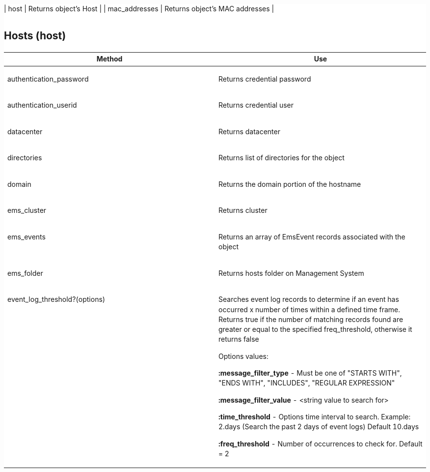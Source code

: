 | host              | Returns object’s Host             |
| mac\_addresses    | Returns object’s MAC addresses    |

## Hosts (host)

<table>
<colgroup>
<col style="width: 50%" />
<col style="width: 50%" />
</colgroup>
<thead>
<tr class="header">
<th>Method</th>
<th>Use</th>
</tr>
</thead>
<tbody>
<tr class="odd">
<td><p>authentication_password</p></td>
<td><p>Returns credential password</p></td>
</tr>
<tr class="even">
<td><p>authentication_userid</p></td>
<td><p>Returns credential user</p></td>
</tr>
<tr class="odd">
<td><p>datacenter</p></td>
<td><p>Returns datacenter</p></td>
</tr>
<tr class="even">
<td><p>directories</p></td>
<td><p>Returns list of directories for the object</p></td>
</tr>
<tr class="odd">
<td><p>domain</p></td>
<td><p>Returns the domain portion of the hostname</p></td>
</tr>
<tr class="even">
<td><p>ems_cluster</p></td>
<td><p>Returns cluster</p></td>
</tr>
<tr class="odd">
<td><p>ems_events</p></td>
<td><p>Returns an array of EmsEvent records associated with the object</p></td>
</tr>
<tr class="even">
<td><p>ems_folder</p></td>
<td><p>Returns hosts folder on Management System</p></td>
</tr>
<tr class="odd">
<td><p>event_log_threshold?(options)</p></td>
<td><p>Searches event log records to determine if an event has occurred x number of times within a defined time frame. Returns true if the number of matching records found are greater or equal to the specified freq_threshold, otherwise it returns false</p>
<p>Options values:</p>
<p><strong>:message_filter_type</strong> - Must be one of "STARTS WITH", "ENDS WITH", "INCLUDES", "REGULAR EXPRESSION"</p>
<p><strong>:message_filter_value</strong> - &lt;string value to search for&gt;</p>
<p><strong>:time_threshold</strong> - Options time interval to search. Example: 2.days (Search the past 2 days of event logs) Default 10.days</p>
<p><strong>:freq_threshold</strong> - Number of occurrences to check for. Default = 2</p>